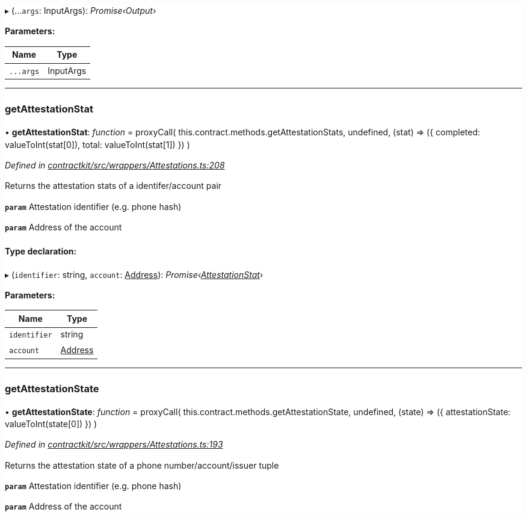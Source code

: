 ▸ (...`args`: InputArgs): *Promise‹Output›*

**Parameters:**

Name | Type |
------ | ------ |
`...args` | InputArgs |

___

###  getAttestationStat

• **getAttestationStat**: *function* = proxyCall(
    this.contract.methods.getAttestationStats,
    undefined,
    (stat) => ({ completed: valueToInt(stat[0]), total: valueToInt(stat[1]) })
  )

*Defined in [contractkit/src/wrappers/Attestations.ts:208](https://github.com/celo-org/celo-monorepo/blob/master/packages/contractkit/src/wrappers/Attestations.ts#L208)*

Returns the attestation stats of a identifer/account pair

**`param`** Attestation identifier (e.g. phone hash)

**`param`** Address of the account

#### Type declaration:

▸ (`identifier`: string, `account`: [Address](../modules/_contractkit_src_base_.md#address)): *Promise‹[AttestationStat](../interfaces/_contractkit_src_wrappers_attestations_.attestationstat.md)›*

**Parameters:**

Name | Type |
------ | ------ |
`identifier` | string |
`account` | [Address](../modules/_contractkit_src_base_.md#address) |

___

###  getAttestationState

• **getAttestationState**: *function* = proxyCall(
    this.contract.methods.getAttestationState,
    undefined,
    (state) => ({ attestationState: valueToInt(state[0]) })
  )

*Defined in [contractkit/src/wrappers/Attestations.ts:193](https://github.com/celo-org/celo-monorepo/blob/master/packages/contractkit/src/wrappers/Attestations.ts#L193)*

Returns the attestation state of a phone number/account/issuer tuple

**`param`** Attestation identifier (e.g. phone hash)

**`param`** Address of the account
